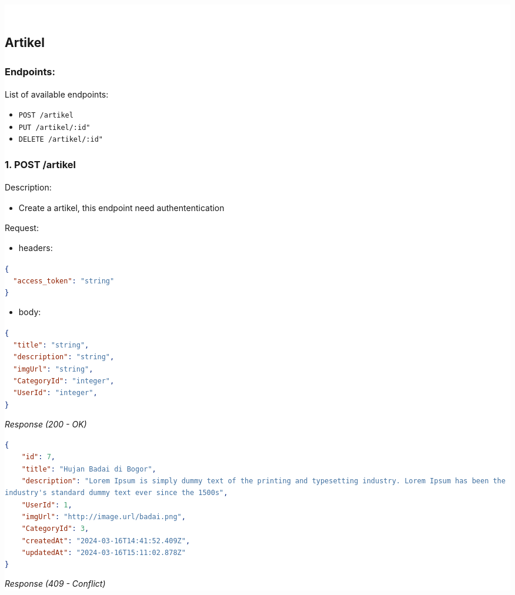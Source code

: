 &nbsp;

## Artikel

### Endpoints:

List of available endpoints:

- `POST /artikel`
- `PUT /artikel/:id"`
- `DELETE /artikel/:id"`

### 1. POST /artikel

Description:

- Create a artikel, this endpoint need authententication

Request:

- headers:

```json
{
  "access_token": "string"
}
```

- body:

```json
{
  "title": "string",
  "description": "string",
  "imgUrl": "string",
  "CategoryId": "integer",
  "UserId": "integer",
}
```

_Response (200 - OK)_

```json
{
    "id": 7,
    "title": "Hujan Badai di Bogor",
    "description": "Lorem Ipsum is simply dummy text of the printing and typesetting industry. Lorem Ipsum has been the industry's standard dummy text ever since the 1500s",
    "UserId": 1,
    "imgUrl": "http://image.url/badai.png",
    "CategoryId": 3,
    "createdAt": "2024-03-16T14:41:52.409Z",
    "updatedAt": "2024-03-16T15:11:02.878Z"
}
```

_Response (409 - Conflict)_
